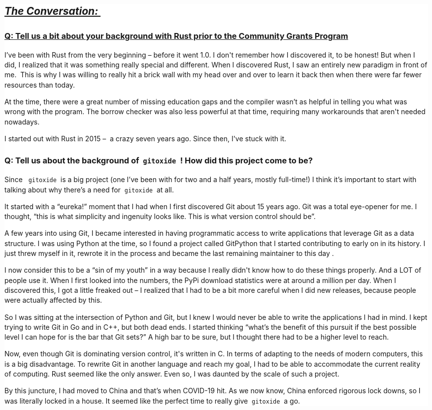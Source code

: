 ## ***<u>The Conversation:&nbsp;</u>***

### **<u>Q: Tell us a bit about your background with Rust prior to the Community Grants Program</u>**

I’ve been with Rust from the very beginning – before it went 1.0. I don't remember how I discovered it, to be honest\! But when I did, I realized that it was something really special and different. When I discovered Rust, I saw an entirely new paradigm in front of me.&nbsp; This is why I was willing to really hit a brick wall with my head over and over to learn it back then when there were far fewer resources than today.&nbsp;

At the time, there were a great number of missing education gaps and the compiler wasn’t as helpful in telling you what was wrong with the program. The borrow checker was also less powerful at that time, requiring many workarounds that aren't needed nowadays.

I started out with Rust in 2015 –&nbsp; a crazy seven years ago. Since then, I've stuck with it.

### **Q: Tell us about the background of &nbsp;**`gitoxide `**\! How did this project come to be?**

Since&nbsp; &nbsp;`gitoxide`&nbsp; is a big project (one I’ve been with for two and a half years, mostly full-time\!) I think it’s important to start with talking about why there’s a need for &nbsp;`gitoxide`&nbsp; at all.

It started with a “eureka\!” moment that I had when I first discovered Git about 15 years ago. Git was a total eye-opener for me. I thought, “this is what simplicity and ingenuity looks like. This is what version control should be”.&nbsp;

A few years into using Git, I became interested in having programmatic access to write applications that leverage Git as a data structure. I was using Python at the time, so I found a project called GitPython that I started contributing to early on in its history. I just threw myself in it, rewrote it in the process and became the last remaining maintainer to this day .&nbsp;

I now consider this to be a “sin of my youth” in a way because I really didn't know how to do these things properly. And a LOT of people use it. When I first looked into the numbers, the PyPi download statistics were at around a million per day. When I discovered this, I got a little freaked out – I realized that I had to be a bit more careful when I did new releases, because people were actually affected by this.&nbsp;

So I was sitting at the intersection of Python and Git, but I knew I would never be able to write the applications I had in mind. I kept trying to write Git in Go and in C++, but both dead ends. I started thinking “what’s the benefit of this pursuit if the best possible level I can hope for is the bar that Git sets?” A high bar to be sure, but I thought there had to be a higher level to reach.&nbsp;

Now, even though Git is dominating version control, it's written in C. In terms of adapting to the needs of modern computers, this is a big disadvantage. To rewrite Git in another language and reach my goal, I had to be able to accommodate the current reality of computing. Rust seemed like the only answer. Even so, I was daunted by the scale of such a project.&nbsp;&nbsp;

By this juncture, I had moved to China and that’s when COVID-19 hit. As we now know, China enforced rigorous lock downs, so I was literally locked in a house. It seemed like the perfect time to really give &nbsp;`gitoxide`&nbsp; a go.&nbsp;
